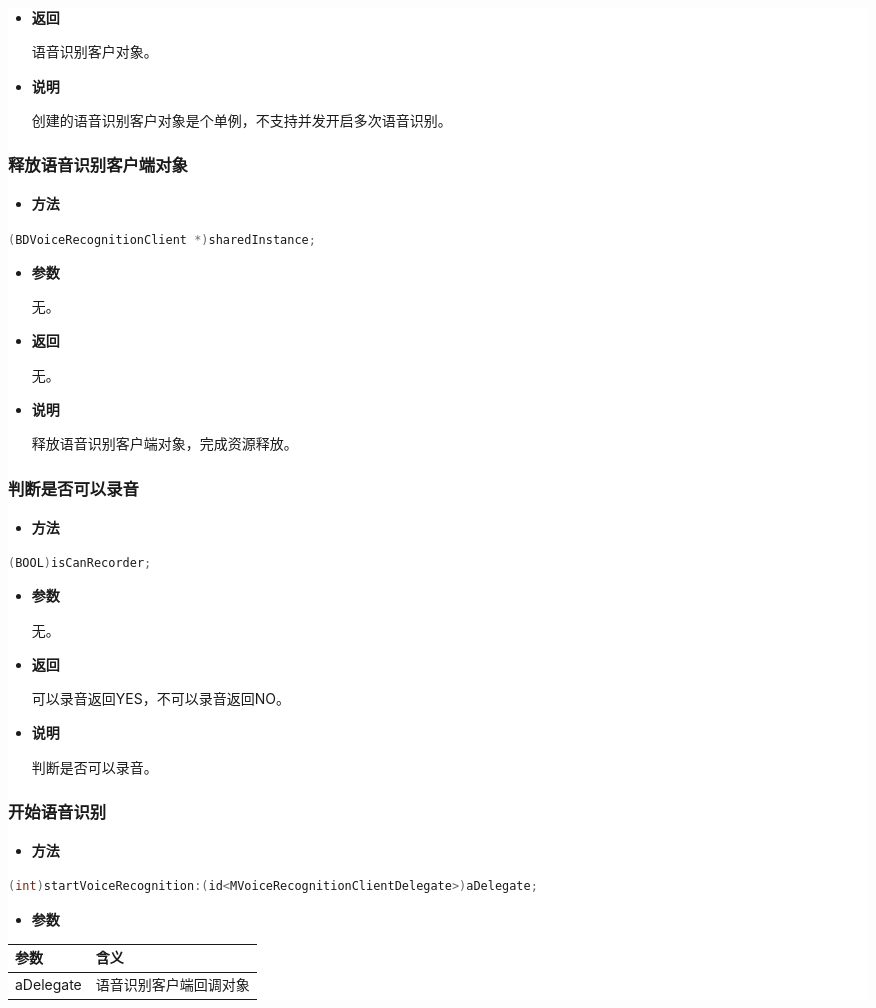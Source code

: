 - **返回**

  语音识别客户对象。

- **说明**

  创建的语音识别客户对象是个单例，不支持并发开启多次语音识别。

### 释放语音识别客户端对象

- **方法**

```objective-c
(BDVoiceRecognitionClient *)sharedInstance;
```

- **参数**

  无。

- **返回**

  无。

- **说明**

  释放语音识别客户端对象，完成资源释放。

### 判断是否可以录音

- **方法**

```objective-c
(BOOL)isCanRecorder;
```

- **参数**
 
  无。

- **返回**

  可以录音返回YES，不可以录音返回NO。

- **说明**

  判断是否可以录音。

### 开始语音识别

- **方法**

```objective-c
(int)startVoiceRecognition:(id<MVoiceRecognitionClientDelegate>)aDelegate;
```

- **参数**

| 参数        | 含义          |
| :-------- | :---------- |
| aDelegate | 语音识别客户端回调对象 |
